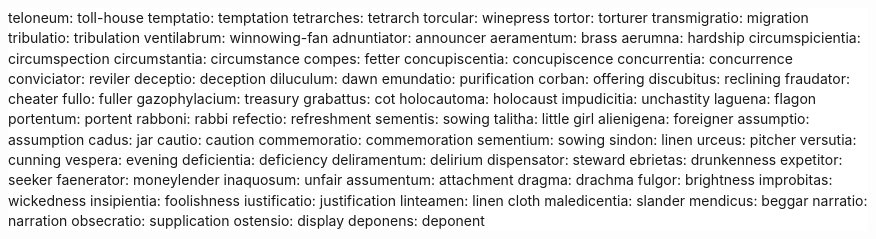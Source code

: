 teloneum: toll-house
temptatio: temptation
tetrarches: tetrarch
torcular: winepress
tortor: torturer
transmigratio: migration
tribulatio: tribulation
ventilabrum: winnowing-fan
adnuntiator: announcer
aeramentum: brass
aerumna: hardship
circumspicientia: circumspection
circumstantia: circumstance
compes: fetter
concupiscentia: concupiscence
concurrentia: concurrence
conviciator: reviler
deceptio: deception
diluculum: dawn
emundatio: purification
corban: offering
discubitus: reclining
fraudator: cheater
fullo: fuller
gazophylacium: treasury
grabattus: cot
holocautoma: holocaust
impudicitia: unchastity
laguena: flagon
portentum: portent
rabboni: rabbi
refectio: refreshment
sementis: sowing
talitha: little girl
alienigena: foreigner
assumptio: assumption
cadus: jar
cautio: caution
commemoratio: commemoration
sementium: sowing
sindon: linen
urceus: pitcher
versutia: cunning
vespera: evening
deficientia: deficiency
deliramentum: delirium
dispensator: steward
ebrietas: drunkenness
expetitor: seeker
faenerator: moneylender
inaquosum: unfair
assumentum: attachment
dragma: drachma
fulgor: brightness
improbitas: wickedness
insipientia: foolishness
iustificatio: justification
linteamen: linen cloth
maledicentia: slander
mendicus: beggar
narratio: narration
obsecratio: supplication
ostensio: display
deponens: deponent